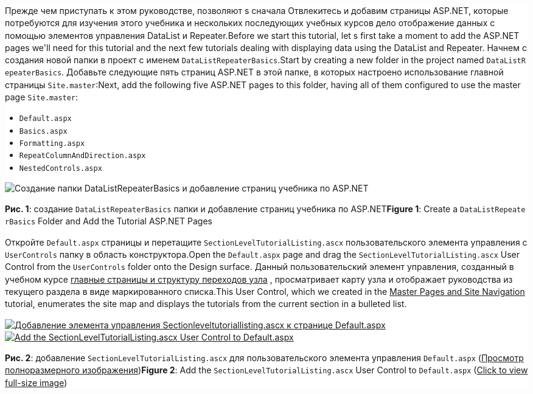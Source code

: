 <span data-ttu-id="cee55-121">Прежде чем приступать к этом руководстве, позволяют s сначала Отвлекитесь и добавим страницы ASP.NET, которые потребуются для изучения этого учебника и нескольких последующих учебных курсов дело отображение данных с помощью элементов управления DataList и Repeater.</span><span class="sxs-lookup"><span data-stu-id="cee55-121">Before we start this tutorial, let s first take a moment to add the ASP.NET pages we'll need for this tutorial and the next few tutorials dealing with displaying data using the DataList and Repeater.</span></span> <span data-ttu-id="cee55-122">Начнем с создания новой папки в проект с именем `DataListRepeaterBasics`.</span><span class="sxs-lookup"><span data-stu-id="cee55-122">Start by creating a new folder in the project named `DataListRepeaterBasics`.</span></span> <span data-ttu-id="cee55-123">Добавьте следующие пять страниц ASP.NET в этой папке, в которых настроено использование главной страницы `Site.master`:</span><span class="sxs-lookup"><span data-stu-id="cee55-123">Next, add the following five ASP.NET pages to this folder, having all of them configured to use the master page `Site.master`:</span></span>

- `Default.aspx`
- `Basics.aspx`
- `Formatting.aspx`
- `RepeatColumnAndDirection.aspx`
- `NestedControls.aspx`


![Создание папки DataListRepeaterBasics и добавление страниц учебника по ASP.NET](displaying-data-with-the-datalist-and-repeater-controls-vb/_static/image1.png)

<span data-ttu-id="cee55-125">**Рис. 1**: создание `DataListRepeaterBasics` папки и добавление страниц учебника по ASP.NET</span><span class="sxs-lookup"><span data-stu-id="cee55-125">**Figure 1**: Create a `DataListRepeaterBasics` Folder and Add the Tutorial ASP.NET Pages</span></span>


<span data-ttu-id="cee55-126">Откройте `Default.aspx` страницы и перетащите `SectionLevelTutorialListing.ascx` пользовательского элемента управления с `UserControls` папку в область конструктора.</span><span class="sxs-lookup"><span data-stu-id="cee55-126">Open the `Default.aspx` page and drag the `SectionLevelTutorialListing.ascx` User Control from the `UserControls` folder onto the Design surface.</span></span> <span data-ttu-id="cee55-127">Данный пользовательский элемент управления, созданный в учебном курсе [главные страницы и структуру переходов узла](../introduction/master-pages-and-site-navigation-vb.md) , просматривает карту узла и отображает руководства из текущего раздела в виде маркированного списка.</span><span class="sxs-lookup"><span data-stu-id="cee55-127">This User Control, which we created in the [Master Pages and Site Navigation](../introduction/master-pages-and-site-navigation-vb.md) tutorial, enumerates the site map and displays the tutorials from the current section in a bulleted list.</span></span>


<span data-ttu-id="cee55-128">[![Добавление элемента управления Sectionleveltutoriallisting.ascx к странице Default.aspx](displaying-data-with-the-datalist-and-repeater-controls-vb/_static/image3.png)](displaying-data-with-the-datalist-and-repeater-controls-vb/_static/image2.png)</span><span class="sxs-lookup"><span data-stu-id="cee55-128">[![Add the SectionLevelTutorialListing.ascx User Control to Default.aspx](displaying-data-with-the-datalist-and-repeater-controls-vb/_static/image3.png)](displaying-data-with-the-datalist-and-repeater-controls-vb/_static/image2.png)</span></span>

<span data-ttu-id="cee55-129">**Рис. 2**: добавление `SectionLevelTutorialListing.ascx` для пользовательского элемента управления `Default.aspx` ([Просмотр полноразмерного изображения](displaying-data-with-the-datalist-and-repeater-controls-vb/_static/image4.png))</span><span class="sxs-lookup"><span data-stu-id="cee55-129">**Figure 2**: Add the `SectionLevelTutorialListing.ascx` User Control to `Default.aspx` ([Click to view full-size image](displaying-data-with-the-datalist-and-repeater-controls-vb/_static/image4.png))</span></span>

